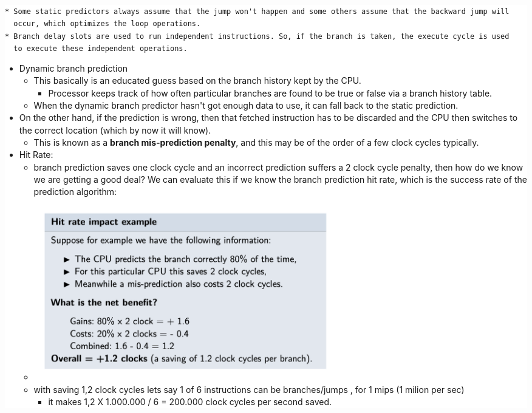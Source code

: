     * Some static predictors always assume that the jump won't happen and some others assume that the backward jump will
      occur, which optimizes the loop operations.
    * Branch delay slots are used to run independent instructions. So, if the branch is taken, the execute cycle is used
      to execute these independent operations.
* Dynamic branch prediction
    * This basically is an educated guess based on the branch history kept by the CPU.
        * Processor keeps track of how often particular branches are found to be true or false via a branch history
          table.
    * When the dynamic branch predictor hasn't got enough data to use, it can fall back to the static prediction.
* On the other hand, if the prediction is wrong, then that fetched instruction has to be discarded and the CPU then
  switches to the correct location (which by now it will know).
    * This is known as a **branch mis-prediction penalty**, and this may be of the order of a few clock cycles
      typically.
* Hit Rate:
    * branch prediction saves one clock cycle and an incorrect prediction suffers a 2 clock cycle penalty, then how do
      we know we are getting a good deal? We can evaluate this if we know the branch prediction hit rate, which is the
      success rate of the prediction algorithm:
    * <img src="./img/8.png" alt="alt text" width="500" height="300">
    * with saving 1,2 clock cycles lets say 1 of 6 instructions can be branches/jumps , for 1 mips (1 milion per sec)
        * it makes 1,2 X 1.000.000 / 6 = 200.000 clock cycles per second saved.
